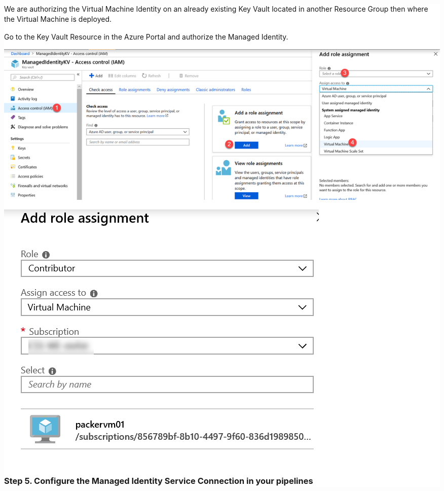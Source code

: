 We are authorizing the Virtual Machine Identity on an already existing Key Vault located in another Resource Group then where the Virtual Machine is deployed.

Go to the Key Vault Resource in the Azure Portal and authorize the Managed Identity.

![](/assets/2019-02-07-13.png)


![](/assets/2019-02-07-14.png)

### Step 5. Configure the Managed Identity Service Connection in your pipelines
